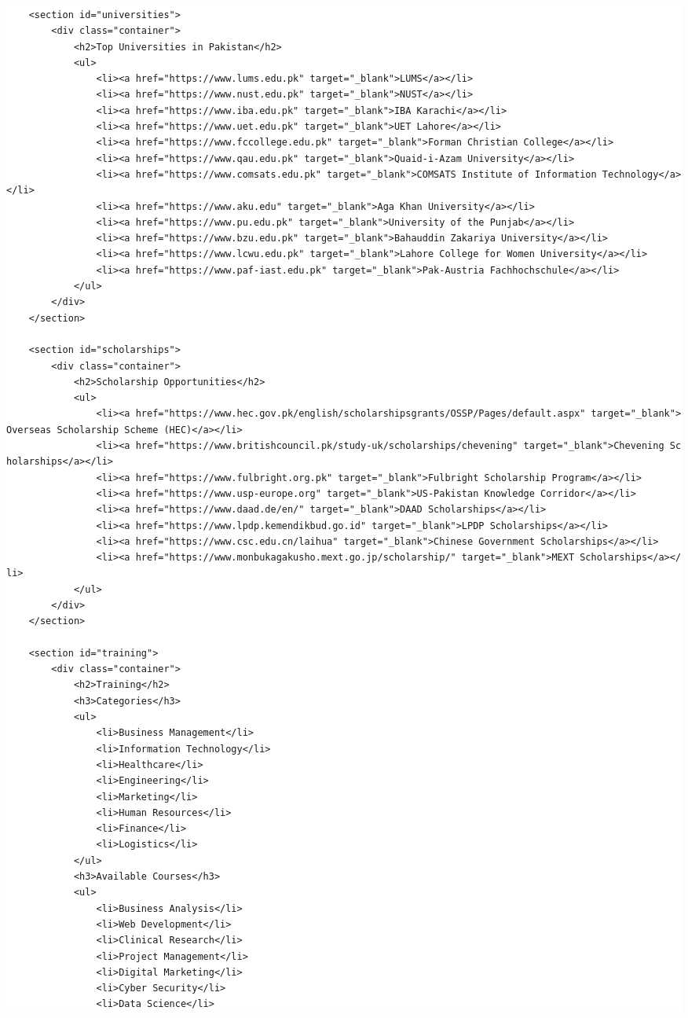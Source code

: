         <section id="universities">
            <div class="container">
                <h2>Top Universities in Pakistan</h2>
                <ul>
                    <li><a href="https://www.lums.edu.pk" target="_blank">LUMS</a></li>
                    <li><a href="https://www.nust.edu.pk" target="_blank">NUST</a></li>
                    <li><a href="https://www.iba.edu.pk" target="_blank">IBA Karachi</a></li>
                    <li><a href="https://www.uet.edu.pk" target="_blank">UET Lahore</a></li>
                    <li><a href="https://www.fccollege.edu.pk" target="_blank">Forman Christian College</a></li>
                    <li><a href="https://www.qau.edu.pk" target="_blank">Quaid-i-Azam University</a></li>
                    <li><a href="https://www.comsats.edu.pk" target="_blank">COMSATS Institute of Information Technology</a></li>
                    <li><a href="https://www.aku.edu" target="_blank">Aga Khan University</a></li>
                    <li><a href="https://www.pu.edu.pk" target="_blank">University of the Punjab</a></li>
                    <li><a href="https://www.bzu.edu.pk" target="_blank">Bahauddin Zakariya University</a></li>
                    <li><a href="https://www.lcwu.edu.pk" target="_blank">Lahore College for Women University</a></li>
                    <li><a href="https://www.paf-iast.edu.pk" target="_blank">Pak-Austria Fachhochschule</a></li>
                </ul>
            </div>
        </section>
        
        <section id="scholarships">
            <div class="container">
                <h2>Scholarship Opportunities</h2>
                <ul>
                    <li><a href="https://www.hec.gov.pk/english/scholarshipsgrants/OSSP/Pages/default.aspx" target="_blank">Overseas Scholarship Scheme (HEC)</a></li>
                    <li><a href="https://www.britishcouncil.pk/study-uk/scholarships/chevening" target="_blank">Chevening Scholarships</a></li>
                    <li><a href="https://www.fulbright.org.pk" target="_blank">Fulbright Scholarship Program</a></li>
                    <li><a href="https://www.usp-europe.org" target="_blank">US-Pakistan Knowledge Corridor</a></li>
                    <li><a href="https://www.daad.de/en/" target="_blank">DAAD Scholarships</a></li>
                    <li><a href="https://www.lpdp.kemendikbud.go.id" target="_blank">LPDP Scholarships</a></li>
                    <li><a href="https://www.csc.edu.cn/laihua" target="_blank">Chinese Government Scholarships</a></li>
                    <li><a href="https://www.monbukagakusho.mext.go.jp/scholarship/" target="_blank">MEXT Scholarships</a></li>
                </ul>
            </div>
        </section>
        
        <section id="training">
            <div class="container">
                <h2>Training</h2>
                <h3>Categories</h3>
                <ul>
                    <li>Business Management</li>
                    <li>Information Technology</li>
                    <li>Healthcare</li>
                    <li>Engineering</li>
                    <li>Marketing</li>
                    <li>Human Resources</li>
                    <li>Finance</li>
                    <li>Logistics</li>
                </ul>
                <h3>Available Courses</h3>
                <ul>
                    <li>Business Analysis</li>
                    <li>Web Development</li>
                    <li>Clinical Research</li>
                    <li>Project Management</li>
                    <li>Digital Marketing</li>
                    <li>Cyber Security</li>
                    <li>Data Science</li>